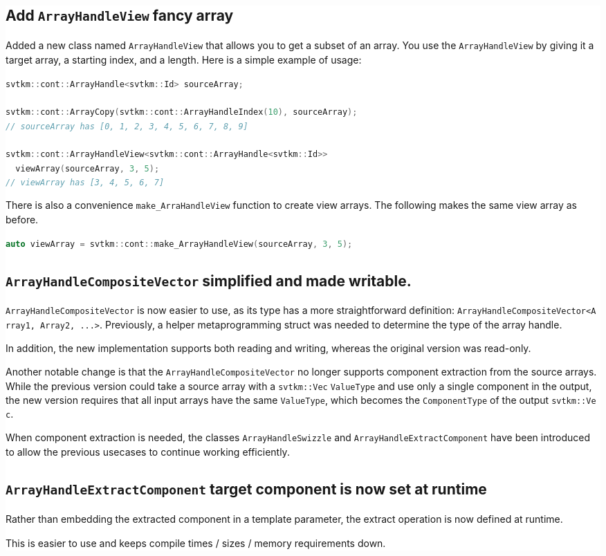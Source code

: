 
## Add `ArrayHandleView` fancy array

Added a new class named `ArrayHandleView` that allows you to get a subset
of an array. You use the `ArrayHandleView` by giving it a target array, a
starting index, and a length. Here is a simple example of usage:

```cpp
svtkm::cont::ArrayHandle<svtkm::Id> sourceArray;

svtkm::cont::ArrayCopy(svtkm::cont::ArrayHandleIndex(10), sourceArray);
// sourceArray has [0, 1, 2, 3, 4, 5, 6, 7, 8, 9]

svtkm::cont::ArrayHandleView<svtkm::cont::ArrayHandle<svtkm::Id>>
  viewArray(sourceArray, 3, 5);
// viewArray has [3, 4, 5, 6, 7]
```

There is also a convenience `make_ArraHandleView` function to create view
arrays. The following makes the same view array as before.

```cpp
auto viewArray = svtkm::cont::make_ArrayHandleView(sourceArray, 3, 5);
```

## `ArrayHandleCompositeVector` simplified and made writable.

`ArrayHandleCompositeVector` is now easier to use, as its type has a more
straightforward definition: `ArrayHandleCompositeVector<Array1, Array2, ...>`.
Previously, a helper metaprogramming struct was needed to determine the type
of the array handle.

In addition, the new implementation supports both reading and writing, whereas
the original version was read-only.

Another notable change is that the `ArrayHandleCompositeVector` no longer
supports component extraction from the source arrays. While the previous version
could take a source array with a `svtkm::Vec` `ValueType` and use only a single
component in the output, the new version requires that all input arrays have
the same `ValueType`, which becomes the `ComponentType` of the output
`svtkm::Vec`.

When component extraction is needed, the classes `ArrayHandleSwizzle` and
`ArrayHandleExtractComponent` have been introduced to allow the previous
usecases to continue working efficiently.

## `ArrayHandleExtractComponent` target component is now set at runtime

Rather than embedding the extracted component in a template parameter, the
extract operation is now defined at runtime.

This is easier to use and keeps compile times / sizes / memory requirements
down.


[ArcticViewer]: https://kitware.github.io/arctic-viewer/